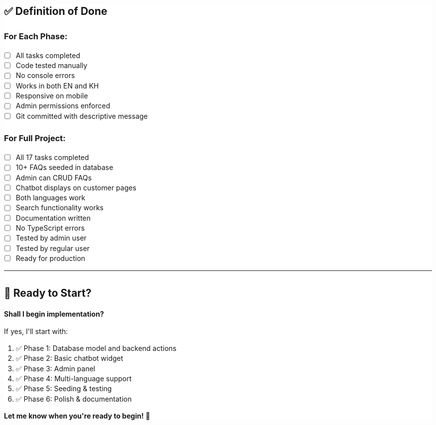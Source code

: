 
## ✅ Definition of Done

### For Each Phase:

- [ ] All tasks completed
- [ ] Code tested manually
- [ ] No console errors
- [ ] Works in both EN and KH
- [ ] Responsive on mobile
- [ ] Admin permissions enforced
- [ ] Git committed with descriptive message

### For Full Project:

- [ ] All 17 tasks completed
- [ ] 10+ FAQs seeded in database
- [ ] Admin can CRUD FAQs
- [ ] Chatbot displays on customer pages
- [ ] Both languages work
- [ ] Search functionality works
- [ ] Documentation written
- [ ] No TypeScript errors
- [ ] Tested by admin user
- [ ] Tested by regular user
- [ ] Ready for production

---

## 🚀 Ready to Start?

**Shall I begin implementation?**

If yes, I'll start with:
1. ✅ Phase 1: Database model and backend actions
2. ✅ Phase 2: Basic chatbot widget
3. ✅ Phase 3: Admin panel
4. ✅ Phase 4: Multi-language support
5. ✅ Phase 5: Seeding & testing
6. ✅ Phase 6: Polish & documentation

**Let me know when you're ready to begin!** 🎉
